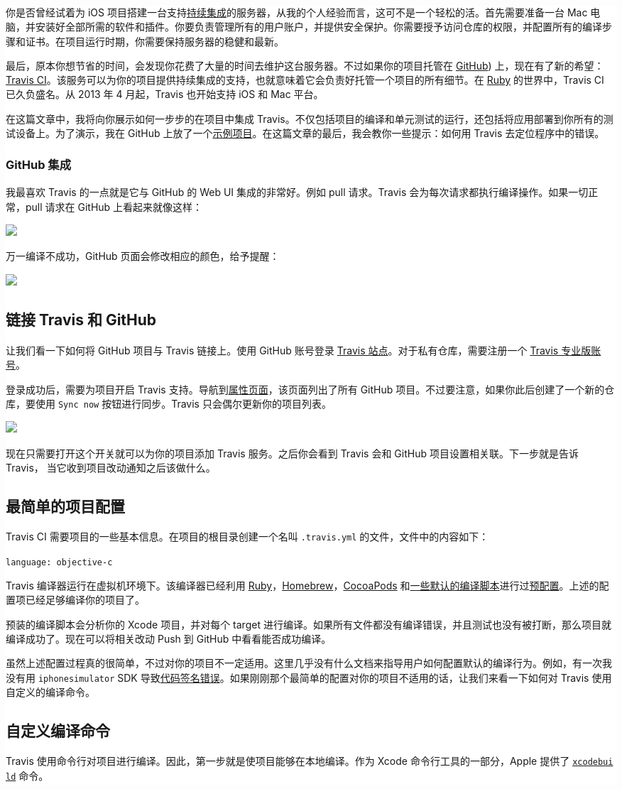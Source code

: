 你是否曾经试着为 iOS 项目搭建一台支持[持续集成](http://en.wikipedia.org/wiki/Continuous_integration)的服务器，从我的个人经验而言，这可不是一个轻松的活。首先需要准备一台 Mac 电脑，并安装好全部所需的软件和插件。你要负责管理所有的用户账户，并提供安全保护。你需要授予访问仓库的权限，并配置所有的编译步骤和证书。在项目运行时期，你需要保持服务器的稳健和最新。

最后，原本你想节省的时间，会发现你花费了大量的时间去维护这台服务器。不过如果你的项目托管在 [GitHub](https://github.com/)) 上，现在有了新的希望：[Travis CI](https://travis-ci.org/)。该服务可以为你的项目提供持续集成的支持，也就意味着它会负责好托管一个项目的所有细节。在 [Ruby](https://www.ruby-lang.org/) 的世界中，Travis CI 已久负盛名。从 2013 年 4 月起，Travis 也开始支持 iOS 和 Mac 平台。

在这篇文章中，我将向你展示如何一步步的在项目中集成 Travis。不仅包括项目的编译和单元测试的运行，还包括将应用部署到你所有的测试设备上。为了演示，我在 GitHub 上放了一个[示例项目](https://github.com/objcio/issue-6-travis-ci)。在这篇文章的最后，我会教你一些提示：如何用 Travis 去定位程序中的错误。

### GitHub 集成

我最喜欢 Travis 的一点就是它与 GitHub 的 Web UI 集成的非常好。例如 pull 请求。Travis 会为每次请求都执行编译操作。如果一切正常，pull 请求在 GitHub 上看起来就像这样：

<img src="/images/issues/issue-6/github_ready_to_merge.jpg">

万一编译不成功，GitHub 页面会修改相应的颜色，给予提醒：

<img src="/images/issues/issue-6/github_merge_with_caution.jpg">

## 链接 Travis 和 GitHub

让我们看一下如何将 GitHub 项目与 Travis 链接上。使用 GitHub 账号登录 [Travis 站点](https://travis-ci.org/)。对于私有仓库，需要注册一个 [Travis 专业版账号](https://magnum.travis-ci.com)。


登录成功后，需要为项目开启 Travis 支持。导航到[属性页面](https://travis-ci.org/profile)，该页面列出了所有 GitHub 项目。不过要注意，如果你此后创建了一个新的仓库，要使用 `Sync now` 按钮进行同步。Travis 只会偶尔更新你的项目列表。

<img src="/images/issues/issue-6/objc_travis_flick.jpg">

现在只需要打开这个开关就可以为你的项目添加 Travis 服务。之后你会看到 Travis 会和 GitHub 项目设置相关联。下一步就是告诉 Travis， 当它收到项目改动通知之后该做什么。

## 最简单的项目配置

Travis CI 需要项目的一些基本信息。在项目的根目录创建一个名叫 `.travis.yml` 的文件，文件中的内容如下：

	language: objective-c

Travis 编译器运行在虚拟机环境下。该编译器已经利用 [Ruby](https://www.ruby-lang.org/en/)，[Homebrew](http://brew.sh/)，[CocoaPods](http://cocoapods.org/) 和[一些默认的编译脚本](https://github.com/jspahrsummers/objc-build-scripts)进行过[预配置](http://about.travis-ci.org/docs/user/osx-ci-environment/)。上述的配置项已经足够编译你的项目了。

预装的编译脚本会分析你的 Xcode 项目，并对每个 target 进行编译。如果所有文件都没有编译错误，并且测试也没有被打断，那么项目就编译成功了。现在可以将相关改动 Push 到 GitHub 中看看能否成功编译。

虽然上述配置过程真的很简单，不过对你的项目不一定适用。这里几乎没有什么文档来指导用户如何配置默认的编译行为。例如，有一次我没有用 `iphonesimulator` SDK 导致[代码签名错误](https://github.com/travis-ci/travis-ci/issues/1322)。如果刚刚那个最简单的配置对你的项目不适用的话，让我们来看一下如何对 Travis 使用自定义的编译命令。

## 自定义编译命令

Travis 使用命令行对项目进行编译。因此，第一步就是使项目能够在本地编译。作为 Xcode 命令行工具的一部分，Apple 提供了 [`xcodebuild`](https://developer.apple.com/library/mac/documentation/Darwin/Reference/ManPages/man1/xcodebuild.1.html) 命令。
